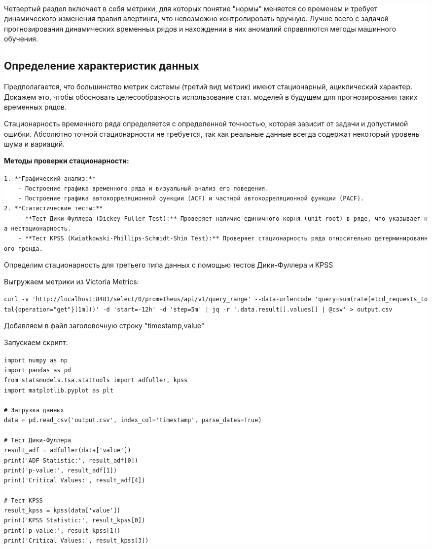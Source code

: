 Четвертый раздел включает в себя метрики, для которых понятие "нормы" меняется со временем и требует динамического изменения правил алертинга, что невозможно контролировать вручную. Лучше всего с задачей прогнозирования динамических временных рядов и нахождении в них аномалий справляются методы машинного обучения.

## Определение характеристик данных
Предполагается, что большинство метрик системы (третий вид метрик) имеют стационарный, ациклический характер. Докажем это, чтобы обосновать целесообразность использование стат. моделей в будущем для прогнозирования таких временных рядов.

Стационарность временного ряда определяется с определенной точностью, которая зависит от задачи и допустимой ошибки. Абсолютно точной стационарности не требуется, так как реальные данные всегда содержат некоторый уровень шума и вариаций.

**Методы проверки стационарности:**

    1. **Графический анализ:**
        - Построение графика временного ряда и визуальный анализ его поведения.
        - Построение графика автокорреляционной функции (ACF) и частной автокорреляционной функции (PACF).
    2. **Статистические тесты:**
        - **Тест Дики-Фуллера (Dickey-Fuller Test):** Проверяет наличие единичного корня (unit root) в ряде, что указывает на нестационарность.
        - **Тест KPSS (Kwiatkowski-Phillips-Schmidt-Shin Test):** Проверяет стационарность ряда относительно детерминированного тренда.

Определим стационарность для третьего типа данных с помощью тестов Дики-Фуллера и KPSS

Выгружаем метрики из Victoria Metrics:
```
curl -v 'http://localhost:8481/select/0/prometheus/api/v1/query_range' --data-urlencode 'query=sum(rate(etcd_requests_total{operation="get"}[1m]))' -d 'start=-12h' -d 'step=5m' | jq -r '.data.result[].values[] | @csv' > output.csv
```
Добавляем в файл заголовочную строку "timestamp,value"

Запускаем скрипт:
```
import numpy as np
import pandas as pd
from statsmodels.tsa.stattools import adfuller, kpss
import matplotlib.pyplot as plt

# Загрузка данных
data = pd.read_csv('output.csv', index_col='timestamp', parse_dates=True)

# Тест Дики-Фуллера
result_adf = adfuller(data['value'])
print('ADF Statistic:', result_adf[0])
print('p-value:', result_adf[1])
print('Critical Values:', result_adf[4])

# Тест KPSS
result_kpss = kpss(data['value'])
print('KPSS Statistic:', result_kpss[0])
print('p-value:', result_kpss[1])
print('Critical Values:', result_kpss[3])
```
